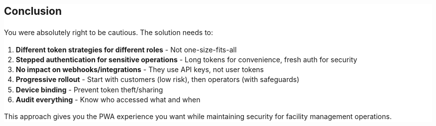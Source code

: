 ## Conclusion

You were absolutely right to be cautious. The solution needs to:

1. **Different token strategies for different roles** - Not one-size-fits-all
2. **Stepped authentication for sensitive operations** - Long tokens for convenience, fresh auth for security
3. **No impact on webhooks/integrations** - They use API keys, not user tokens
4. **Progressive rollout** - Start with customers (low risk), then operators (with safeguards)
5. **Device binding** - Prevent token theft/sharing
6. **Audit everything** - Know who accessed what and when

This approach gives you the PWA experience you want while maintaining security for facility management operations.
